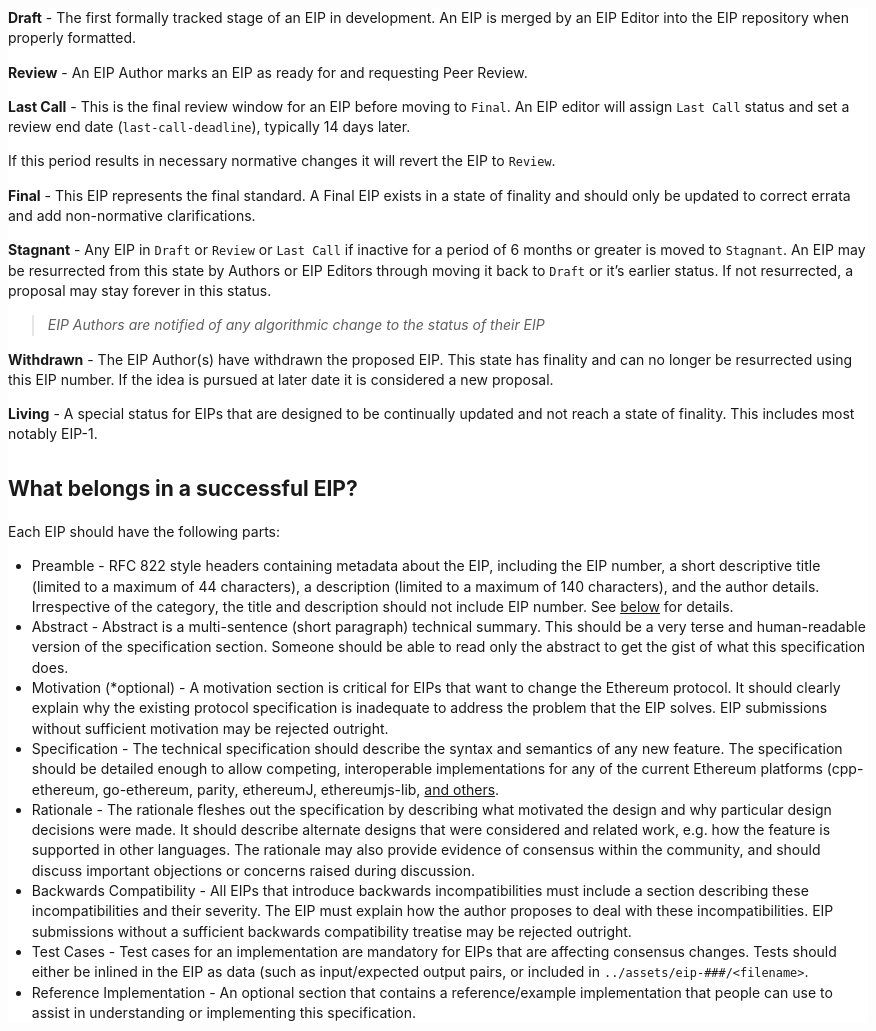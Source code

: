   <p><strong>Draft</strong> - The first formally tracked stage of an EIP in development. An EIP is merged by an EIP Editor into the EIP repository when properly formatted.</p>
  <p><strong>Review</strong> - An EIP Author marks an EIP as ready for and requesting Peer Review.</p>
  <p><strong>Last Call</strong> - This is the final review window for an EIP before moving to <code class="language-plaintext highlighter-rouge">Final</code>. An EIP editor will assign <code class="language-plaintext highlighter-rouge">Last Call</code> status and set a review end date (<code class="language-plaintext highlighter-rouge">last-call-deadline</code>), typically 14 days later.</p>
  <p>If this period results in necessary normative changes it will revert the EIP to <code class="language-plaintext highlighter-rouge">Review</code>.</p>
  <p><strong>Final</strong> - This EIP represents the final standard. A Final EIP exists in a state of finality and should only be updated to correct errata and add non-normative clarifications.</p>
  <p><strong>Stagnant</strong> - Any EIP in <code class="language-plaintext highlighter-rouge">Draft</code> or <code class="language-plaintext highlighter-rouge">Review</code> or <code class="language-plaintext highlighter-rouge">Last Call</code> if inactive for a period of 6 months or greater is moved to <code class="language-plaintext highlighter-rouge">Stagnant</code>. An EIP may be resurrected from this state by Authors or EIP Editors through moving it back to <code class="language-plaintext highlighter-rouge">Draft</code> or it’s earlier status. If not resurrected, a proposal may stay forever in this status.</p>
  <blockquote>
  <p><em>EIP Authors are notified of any algorithmic change to the status of their EIP</em></p>
  </blockquote>
  <p><strong>Withdrawn</strong> - The EIP Author(s) have withdrawn the proposed EIP. This state has finality and can no longer be resurrected using this EIP number. If the idea is pursued at later date it is considered a new proposal.</p>
  <p><strong>Living</strong> - A special status for EIPs that are designed to be continually updated and not reach a state of finality. This includes most notably EIP-1.</p>
  <h2 id="what-belongs-in-a-successful-eip">
  <a href="#what-belongs-in-a-successful-eip" class="anchor-link"></a> What belongs in a successful EIP?
  </h2>
  <p>Each EIP should have the following parts:</p>
  <ul>
  <li>Preamble - RFC 822 style headers containing metadata about the EIP, including the EIP number, a short descriptive title (limited to a maximum of 44 characters), a description (limited to a maximum of 140 characters), and the author details. Irrespective of the category, the title and description should not include EIP number. See <a href="/EIPS/eip-1#eip-header-preamble">below</a> for details.</li>
  <li>Abstract - Abstract is a multi-sentence (short paragraph) technical summary. This should be a very terse and human-readable version of the specification section. Someone should be able to read only the abstract to get the gist of what this specification does.</li>
  <li>Motivation (*optional) - A motivation section is critical for EIPs that want to change the Ethereum protocol. It should clearly explain why the existing protocol specification is inadequate to address the problem that the EIP solves. EIP submissions without sufficient motivation may be rejected outright.</li>
  <li>Specification - The technical specification should describe the syntax and semantics of any new feature. The specification should be detailed enough to allow competing, interoperable implementations for any of the current Ethereum platforms (cpp-ethereum, go-ethereum, parity, ethereumJ, ethereumjs-lib, <a href="https://github.com/ethereum/wiki/wiki/Clients">and others</a>.</li>
  <li>Rationale - The rationale fleshes out the specification by describing what motivated the design and why particular design decisions were made. It should describe alternate designs that were considered and related work, e.g. how the feature is supported in other languages. The rationale may also provide evidence of consensus within the community, and should discuss important objections or concerns raised during discussion.</li>
  <li>Backwards Compatibility - All EIPs that introduce backwards incompatibilities must include a section describing these incompatibilities and their severity. The EIP must explain how the author proposes to deal with these incompatibilities. EIP submissions without a sufficient backwards compatibility treatise may be rejected outright.</li>
  <li>Test Cases - Test cases for an implementation are mandatory for EIPs that are affecting consensus changes. Tests should either be inlined in the EIP as data (such as input/expected output pairs, or included in <code class="language-plaintext highlighter-rouge">../assets/eip-###/&lt;filename&gt;</code>.</li>
  <li>Reference Implementation - An optional section that contains a reference/example implementation that people can use to assist in understanding or implementing this specification.</li>